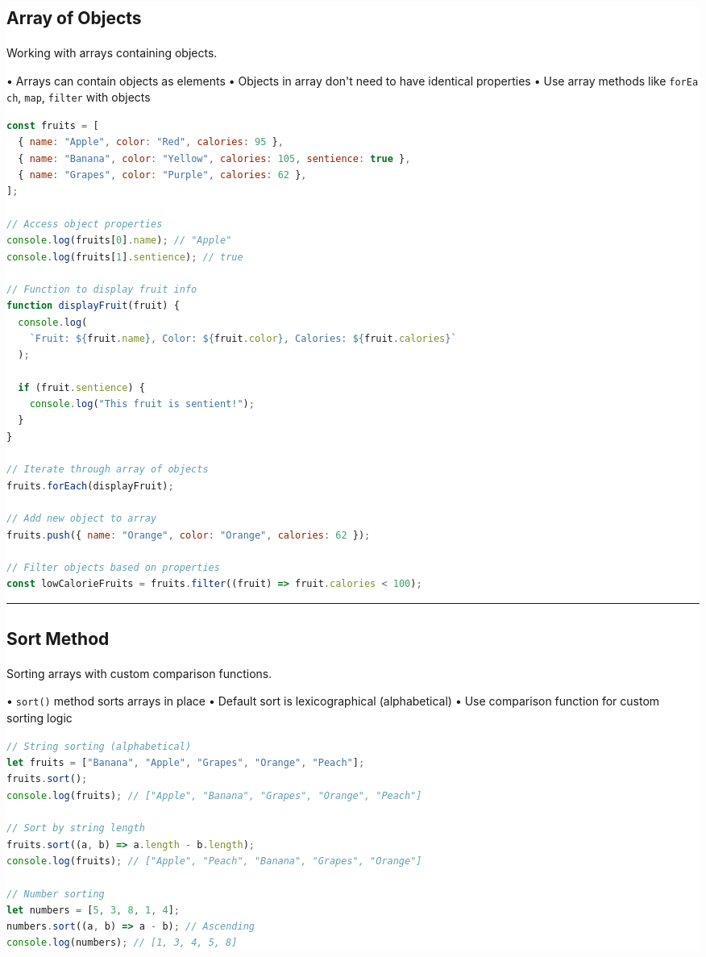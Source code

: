 
## Array of Objects

Working with arrays containing objects.

• Arrays can contain objects as elements
• Objects in array don't need to have identical properties
• Use array methods like `forEach`, `map`, `filter` with objects

```javascript
const fruits = [
  { name: "Apple", color: "Red", calories: 95 },
  { name: "Banana", color: "Yellow", calories: 105, sentience: true },
  { name: "Grapes", color: "Purple", calories: 62 },
];

// Access object properties
console.log(fruits[0].name); // "Apple"
console.log(fruits[1].sentience); // true

// Function to display fruit info
function displayFruit(fruit) {
  console.log(
    `Fruit: ${fruit.name}, Color: ${fruit.color}, Calories: ${fruit.calories}`
  );

  if (fruit.sentience) {
    console.log("This fruit is sentient!");
  }
}

// Iterate through array of objects
fruits.forEach(displayFruit);

// Add new object to array
fruits.push({ name: "Orange", color: "Orange", calories: 62 });

// Filter objects based on properties
const lowCalorieFruits = fruits.filter((fruit) => fruit.calories < 100);
```

---

## Sort Method

Sorting arrays with custom comparison functions.

• `sort()` method sorts arrays in place
• Default sort is lexicographical (alphabetical)
• Use comparison function for custom sorting logic

```javascript
// String sorting (alphabetical)
let fruits = ["Banana", "Apple", "Grapes", "Orange", "Peach"];
fruits.sort();
console.log(fruits); // ["Apple", "Banana", "Grapes", "Orange", "Peach"]

// Sort by string length
fruits.sort((a, b) => a.length - b.length);
console.log(fruits); // ["Apple", "Peach", "Banana", "Grapes", "Orange"]

// Number sorting
let numbers = [5, 3, 8, 1, 4];
numbers.sort((a, b) => a - b); // Ascending
console.log(numbers); // [1, 3, 4, 5, 8]

```